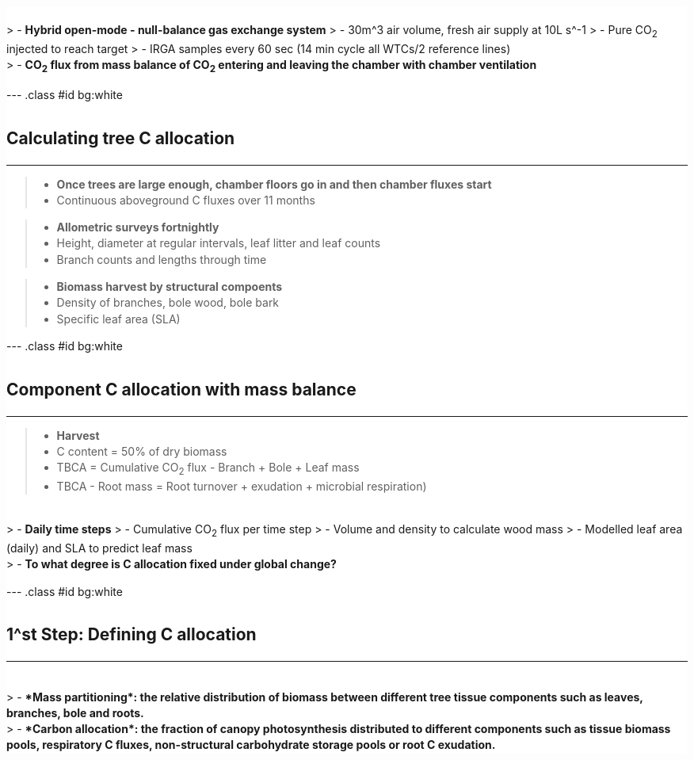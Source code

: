 <br />
> - <strong>Hybrid open-mode - null-balance gas exchange system</strong>
>  - 30m^3 air volume, fresh air supply at 10L s^-1
>  - Pure CO<sub>2</sub> injected to reach target
>  - IRGA samples every 60 sec (14 min cycle all WTCs/2 reference lines)

<br />
> - <strong>CO<sub>2</sub> flux from mass balance of CO<sub>2</sub> entering and leaving the chamber with chamber ventilation</strong>

--- .class #id bg:white
## Calculating tree C allocation
<hr>

> - <strong>Once trees are large enough, chamber floors go in and then chamber fluxes start</strong>
>  - Continuous aboveground C fluxes over 11 months

> - <strong>Allometric surveys fortnightly</strong>
>  - Height, diameter at regular intervals, leaf litter and leaf counts
>  - Branch counts and lengths through time

> - <strong>Biomass harvest by structural compoents</strong>
>  - Density of branches, bole wood, bole bark
>  - Specific leaf area (SLA)

--- .class #id bg:white
## Component C allocation with mass balance
<hr>

> - <strong>Harvest</strong>
>  - C content = 50% of dry biomass
>  - TBCA = Cumulative CO<sub>2</sub> flux  - Branch + Bole + Leaf mass
>  - TBCA - Root mass = Root turnover + exudation + microbial respiration)

<br />
> - <strong>Daily time steps</strong>
>  - Cumulative CO<sub>2</sub> flux per time step
>  - Volume and density to calculate wood mass</strong>
>  - Modelled leaf area (daily) and SLA to predict leaf mass

<br />
> - <strong>To what degree is C allocation fixed under global change?</strong>

--- .class #id bg:white
## 1^st Step: Defining C allocation
<hr>

<br />
> -  <strong>*Mass partitioning*:  the relative distribution of biomass between different tree tissue components such as leaves, branches, bole and roots.</strong>

<br />
> - <strong>*Carbon allocation*: the fraction of canopy photosynthesis distributed to different components such as tissue biomass pools, respiratory C fluxes, non-structural carbohydrate storage pools or root C exudation.</strong>

